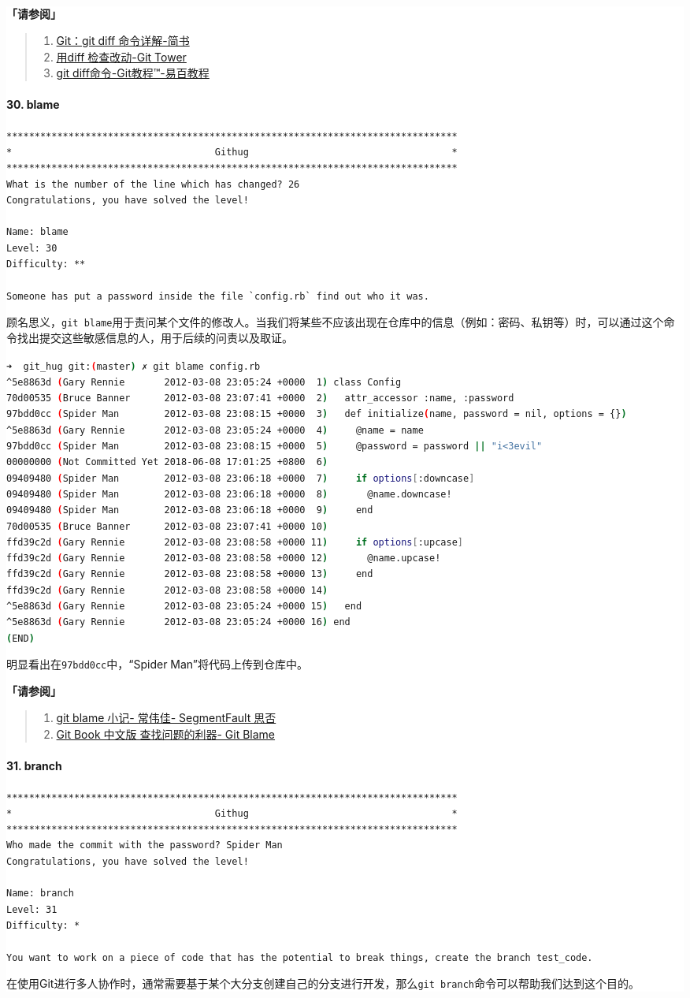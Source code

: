 **「请参阅」**

> 1. [Git：git diff 命令详解-简书](https://www.jianshu.com/p/80542dc3164e)
> 2. [用diff 检查改动-Git Tower](https://www.git-tower.com/learn/git/ebook/cn/command-line/advanced-topics/diffs)
> 3. [git diff命令-Git教程™-易百教程](https://www.yiibai.com/git/git_diff.html)

#### 30. blame
```
********************************************************************************
*                                    Githug                                    *
********************************************************************************
What is the number of the line which has changed? 26
Congratulations, you have solved the level!

Name: blame
Level: 30
Difficulty: **

Someone has put a password inside the file `config.rb` find out who it was.
```
顾名思义，`git blame`用于责问某个文件的修改人。当我们将某些不应该出现在仓库中的信息（例如：密码、私钥等）时，可以通过这个命令找出提交这些敏感信息的人，用于后续的问责以及取证。
```bash
➜  git_hug git:(master) ✗ git blame config.rb
^5e8863d (Gary Rennie       2012-03-08 23:05:24 +0000  1) class Config
70d00535 (Bruce Banner      2012-03-08 23:07:41 +0000  2)   attr_accessor :name, :password
97bdd0cc (Spider Man        2012-03-08 23:08:15 +0000  3)   def initialize(name, password = nil, options = {})
^5e8863d (Gary Rennie       2012-03-08 23:05:24 +0000  4)     @name = name
97bdd0cc (Spider Man        2012-03-08 23:08:15 +0000  5)     @password = password || "i<3evil"
00000000 (Not Committed Yet 2018-06-08 17:01:25 +0800  6)
09409480 (Spider Man        2012-03-08 23:06:18 +0000  7)     if options[:downcase]
09409480 (Spider Man        2012-03-08 23:06:18 +0000  8)       @name.downcase!
09409480 (Spider Man        2012-03-08 23:06:18 +0000  9)     end
70d00535 (Bruce Banner      2012-03-08 23:07:41 +0000 10)
ffd39c2d (Gary Rennie       2012-03-08 23:08:58 +0000 11)     if options[:upcase]
ffd39c2d (Gary Rennie       2012-03-08 23:08:58 +0000 12)       @name.upcase!
ffd39c2d (Gary Rennie       2012-03-08 23:08:58 +0000 13)     end
ffd39c2d (Gary Rennie       2012-03-08 23:08:58 +0000 14)
^5e8863d (Gary Rennie       2012-03-08 23:05:24 +0000 15)   end
^5e8863d (Gary Rennie       2012-03-08 23:05:24 +0000 16) end
(END)
```
明显看出在`97bdd0cc`中，“Spider Man”将代码上传到仓库中。

**「请参阅」**

> 1. [git blame 小记- 常伟佳- SegmentFault 思否](https://segmentfault.com/a/1190000004446181)
> 2. [Git Book 中文版 查找问题的利器- Git Blame](http://gitbook.liuhui998.com/5_5.html)

#### 31. branch
```
********************************************************************************
*                                    Githug                                    *
********************************************************************************
Who made the commit with the password? Spider Man
Congratulations, you have solved the level!

Name: branch
Level: 31
Difficulty: *

You want to work on a piece of code that has the potential to break things, create the branch test_code.
```
在使用Git进行多人协作时，通常需要基于某个大分支创建自己的分支进行开发，那么`git branch`命令可以帮助我们达到这个目的。